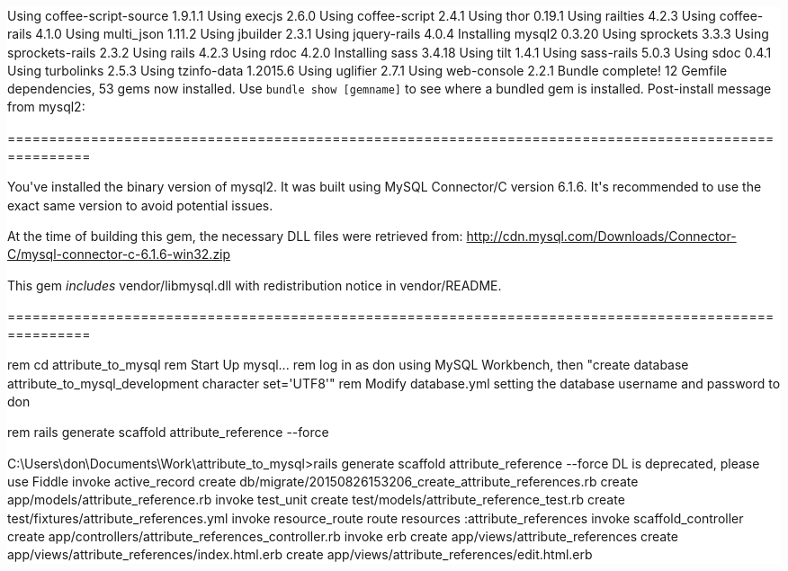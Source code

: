 Using coffee-script-source 1.9.1.1
Using execjs 2.6.0
Using coffee-script 2.4.1
Using thor 0.19.1
Using railties 4.2.3
Using coffee-rails 4.1.0
Using multi_json 1.11.2
Using jbuilder 2.3.1
Using jquery-rails 4.0.4
Installing mysql2 0.3.20
Using sprockets 3.3.3
Using sprockets-rails 2.3.2
Using rails 4.2.3
Using rdoc 4.2.0
Installing sass 3.4.18
Using tilt 1.4.1
Using sass-rails 5.0.3
Using sdoc 0.4.1
Using turbolinks 2.5.3
Using tzinfo-data 1.2015.6
Using uglifier 2.7.1
Using web-console 2.2.1
Bundle complete! 12 Gemfile dependencies, 53 gems now installed.
Use `bundle show [gemname]` to see where a bundled gem is installed.
Post-install message from mysql2:

======================================================================================================

  You've installed the binary version of mysql2.
  It was built using MySQL Connector/C version 6.1.6.
  It's recommended to use the exact same version to avoid potential issues.

  At the time of building this gem, the necessary DLL files were retrieved from:
  http://cdn.mysql.com/Downloads/Connector-C/mysql-connector-c-6.1.6-win32.zip

  This gem *includes* vendor/libmysql.dll with redistribution notice in vendor/README.

======================================================================================================



rem cd attribute_to_mysql
rem Start Up mysql...
rem log in as don using MySQL Workbench, then "create database attribute_to_mysql_development character set='UTF8'"
rem Modify database.yml setting the database username and password to don



rem rails generate scaffold attribute_reference --force

C:\Users\don\Documents\Work\attribute_to_mysql>rails generate scaffold attribute_reference --force
DL is deprecated, please use Fiddle
      invoke  active_record
      create    db/migrate/20150826153206_create_attribute_references.rb
      create    app/models/attribute_reference.rb
      invoke    test_unit
      create      test/models/attribute_reference_test.rb
      create      test/fixtures/attribute_references.yml
      invoke  resource_route
       route    resources :attribute_references
      invoke  scaffold_controller
      create    app/controllers/attribute_references_controller.rb
      invoke    erb
      create      app/views/attribute_references
      create      app/views/attribute_references/index.html.erb
      create      app/views/attribute_references/edit.html.erb